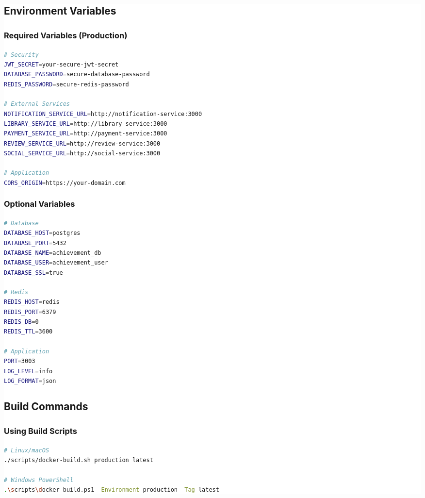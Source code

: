 ## Environment Variables

### Required Variables (Production)

```bash
# Security
JWT_SECRET=your-secure-jwt-secret
DATABASE_PASSWORD=secure-database-password
REDIS_PASSWORD=secure-redis-password

# External Services
NOTIFICATION_SERVICE_URL=http://notification-service:3000
LIBRARY_SERVICE_URL=http://library-service:3000
PAYMENT_SERVICE_URL=http://payment-service:3000
REVIEW_SERVICE_URL=http://review-service:3000
SOCIAL_SERVICE_URL=http://social-service:3000

# Application
CORS_ORIGIN=https://your-domain.com
```

### Optional Variables

```bash
# Database
DATABASE_HOST=postgres
DATABASE_PORT=5432
DATABASE_NAME=achievement_db
DATABASE_USER=achievement_user
DATABASE_SSL=true

# Redis
REDIS_HOST=redis
REDIS_PORT=6379
REDIS_DB=0
REDIS_TTL=3600

# Application
PORT=3003
LOG_LEVEL=info
LOG_FORMAT=json
```

## Build Commands

### Using Build Scripts

```bash
# Linux/macOS
./scripts/docker-build.sh production latest

# Windows PowerShell
.\scripts\docker-build.ps1 -Environment production -Tag latest
```
